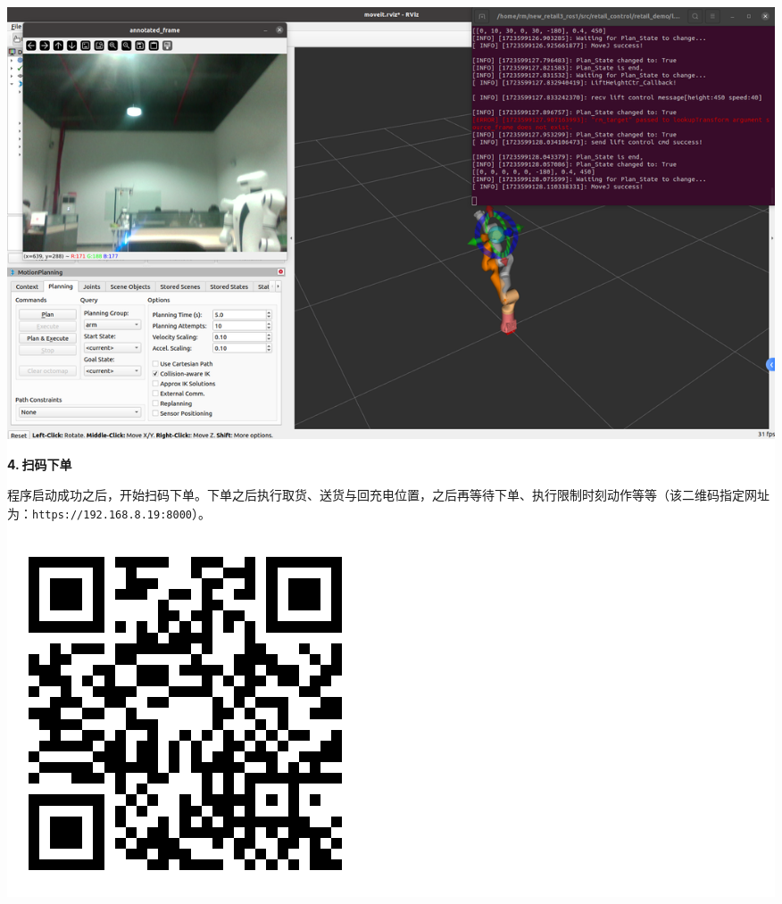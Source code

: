 ![retail_14](../doc/retail_14.png)

**4. 扫码下单**  

程序启动成功之后，开始扫码下单。下单之后执行取货、送货与回充电位置，之后再等待下单、执行限制时刻动作等等（该二维码指定网址为：`https://192.168.8.19:8000`）。

![retail_15](../doc/retail_15.png)
